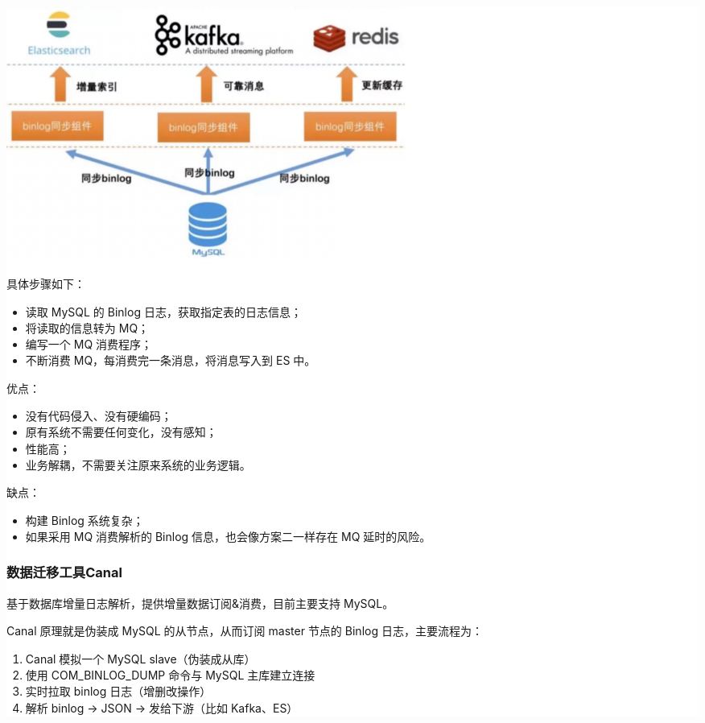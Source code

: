 <img src="./14.ES.assets/image-20250405101523067.png" alt="image-20250405101523067" style="zoom:50%;" />

具体步骤如下：

- 读取 MySQL 的 Binlog 日志，获取指定表的日志信息；
- 将读取的信息转为 MQ；
- 编写一个 MQ 消费程序；
- 不断消费 MQ，每消费完一条消息，将消息写入到 ES 中。

优点：

- 没有代码侵入、没有硬编码；
- 原有系统不需要任何变化，没有感知；
- 性能高；
- 业务解耦，不需要关注原来系统的业务逻辑。

缺点：

- 构建 Binlog 系统复杂；
- 如果采用 MQ 消费解析的 Binlog 信息，也会像方案二一样存在 MQ 延时的风险。

### 数据迁移工具Canal

基于数据库增量日志解析，提供增量数据订阅&消费，目前主要支持 MySQL。

Canal 原理就是伪装成 MySQL 的从节点，从而订阅 master 节点的 Binlog 日志，主要流程为：

1. Canal 模拟一个 MySQL slave（伪装成从库）
2. 使用 COM_BINLOG_DUMP 命令与 MySQL 主库建立连接
3. 实时拉取 binlog 日志（增删改操作）
4. 解析 binlog → JSON → 发给下游（比如 Kafka、ES）
